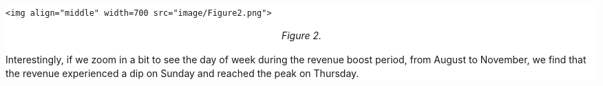 	<img align="middle" width=700 src="image/Figure2.png">
</p>
<p align="center">
  <i>Figure 2.</i> 
</p>

Interestingly, if we zoom in a bit to see the day of week during the revenue boost period, from August to November, we find that the revenue experienced a dip on Sunday and reached the peak on Thursday.

<p align="center">	